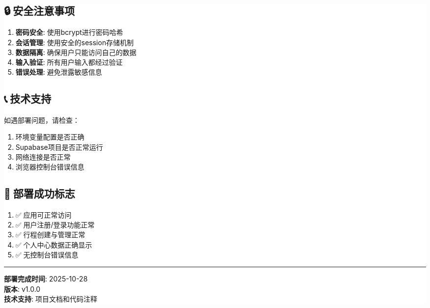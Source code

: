 ## 🔒 安全注意事项

1. **密码安全**: 使用bcrypt进行密码哈希
2. **会话管理**: 使用安全的session存储机制
3. **数据隔离**: 确保用户只能访问自己的数据
4. **输入验证**: 所有用户输入都经过验证
5. **错误处理**: 避免泄露敏感信息

## 📞 技术支持

如遇部署问题，请检查：
1. 环境变量配置是否正确
2. Supabase项目是否正常运行
3. 网络连接是否正常
4. 浏览器控制台错误信息

## 🎉 部署成功标志

1. ✅ 应用可正常访问
2. ✅ 用户注册/登录功能正常
3. ✅ 行程创建与管理正常
4. ✅ 个人中心数据正确显示
5. ✅ 无控制台错误信息

---

**部署完成时间**: 2025-10-28  
**版本**: v1.0.0  
**技术支持**: 项目文档和代码注释